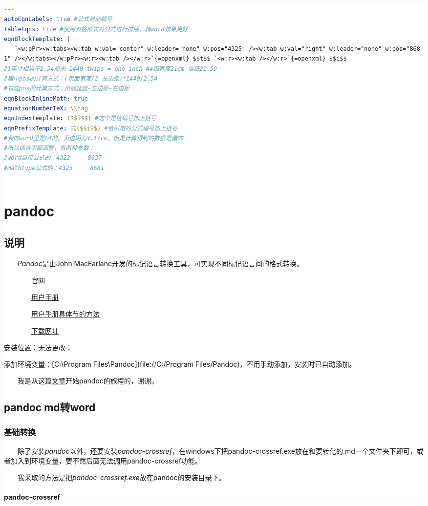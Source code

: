 ```yaml
---
autoEqnLabels: true #公式自动编号
tableEqns: true #使用表格形式对公式进行排版，转word效果更好
eqnBlockTemplate: |
   `<w:pPr><w:tabs><w:tab w:val="center" w:leader="none" w:pos="4325" /><w:tab w:val="right" w:leader="none" w:pos="8681" /></w:tabs></w:pPr><w:r><w:tab /></w:r>`{=openxml} $$t$$ `<w:r><w:tab /></w:r>`{=openxml} $$i$$
#1英寸相当于2.54厘米 1440 twips = one inch A4纸宽度21cm 信纸21.59
#居中pos的计算方式：(页面宽度/2-左边距)*1440/2.54 
#右边pos的计算方式：页面宽度-左边距-右边距
eqnBlockInlineMath: true
equationNumberTeX: \\tag
eqnIndexTemplate: ($$i$$) #这个是给编号加上括号
eqnPrefixTemplate: 式($$i$$) #给引用的公式编号加上括号
#我的word里是A4的，页边距为3.17cm，但是计算得到的数据是偏的
#所以结合手都调整，有两种参数：
#word自带公式的：4322     8637
#mathtype公式的：4325     8681
---
```


# pandoc

## 说明

&emsp;&emsp;*Pandoc*是由John MacFarlane开发的标记语言转换工具，可实现不同标记语言间的格式转换。

&emsp;&emsp;&emsp;&emsp;[官网](https://www.pandoc.org/)

&emsp;&emsp;&emsp;&emsp;[用户手册](https://www.pandoc.org/MANUAL.html)

&emsp;&emsp;&emsp;&emsp;[用户手册具体节的方法](https://www.pandoc.org/MANUAL.html#atx-style-headings)

&emsp;&emsp;&emsp;&emsp;[下载网址](https://github.com/jgm/pandoc/releases)

安装位置：无法更改；

添加环境变量：[C:\Program Files\Pandoc](file://C:/Program Files/Pandoc)，不用手动添加，安装时已自动添加。

&emsp;&emsp;我是从这篇[文章](http://t.csdn.cn/JOJcK)开始pandoc的旅程的，谢谢。

## pandoc md转word

### 基础转换

&emsp;&emsp;除了安装*pandoc*以外，还要安装*pandoc-crossref*，在windows下把pandoc-crossref.exe放在和要转化的.md一个文件夹下即可，或者加入到环境变量，要不然后面无法调用pandoc-crossref功能。

&emsp;&emsp;我采取的方法是把*pandoc-crossref.exe*放在pandoc的安装目录下。

#### pandoc-crossref
